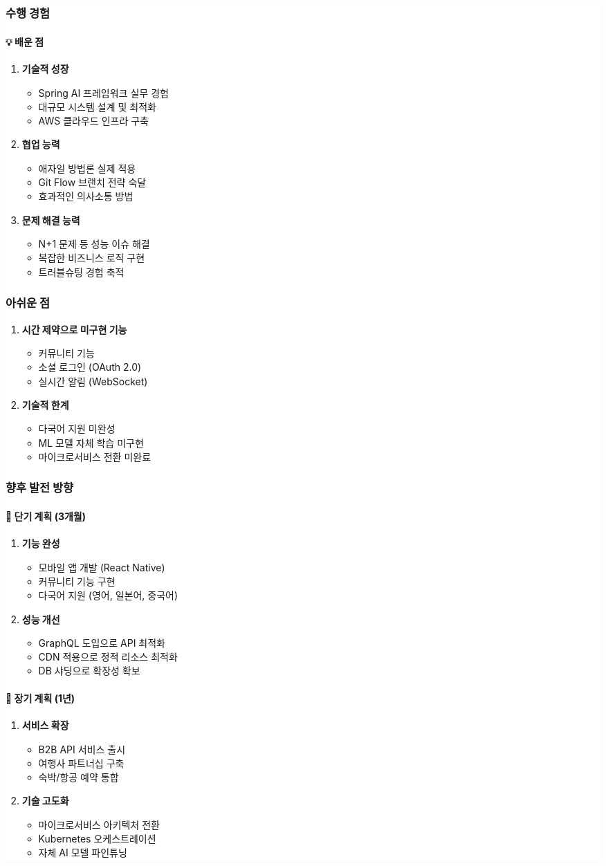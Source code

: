 ### 수행 경험

#### 💡 배운 점

1. **기술적 성장**
   - Spring AI 프레임워크 실무 경험
   - 대규모 시스템 설계 및 최적화
   - AWS 클라우드 인프라 구축

2. **협업 능력**
   - 애자일 방법론 실제 적용
   - Git Flow 브랜치 전략 숙달
   - 효과적인 의사소통 방법

3. **문제 해결 능력**
   - N+1 문제 등 성능 이슈 해결
   - 복잡한 비즈니스 로직 구현
   - 트러블슈팅 경험 축적

### 아쉬운 점

1. **시간 제약으로 미구현 기능**
   - 커뮤니티 기능
   - 소셜 로그인 (OAuth 2.0)
   - 실시간 알림 (WebSocket)

2. **기술적 한계**
   - 다국어 지원 미완성
   - ML 모델 자체 학습 미구현
   - 마이크로서비스 전환 미완료

### 향후 발전 방향

#### 🚀 단기 계획 (3개월)

1. **기능 완성**
   - 모바일 앱 개발 (React Native)
   - 커뮤니티 기능 구현
   - 다국어 지원 (영어, 일본어, 중국어)

2. **성능 개선**
   - GraphQL 도입으로 API 최적화
   - CDN 적용으로 정적 리소스 최적화
   - DB 샤딩으로 확장성 확보

#### 🎯 장기 계획 (1년)

1. **서비스 확장**
   - B2B API 서비스 출시
   - 여행사 파트너십 구축
   - 숙박/항공 예약 통합

2. **기술 고도화**
   - 마이크로서비스 아키텍처 전환
   - Kubernetes 오케스트레이션
   - 자체 AI 모델 파인튜닝
